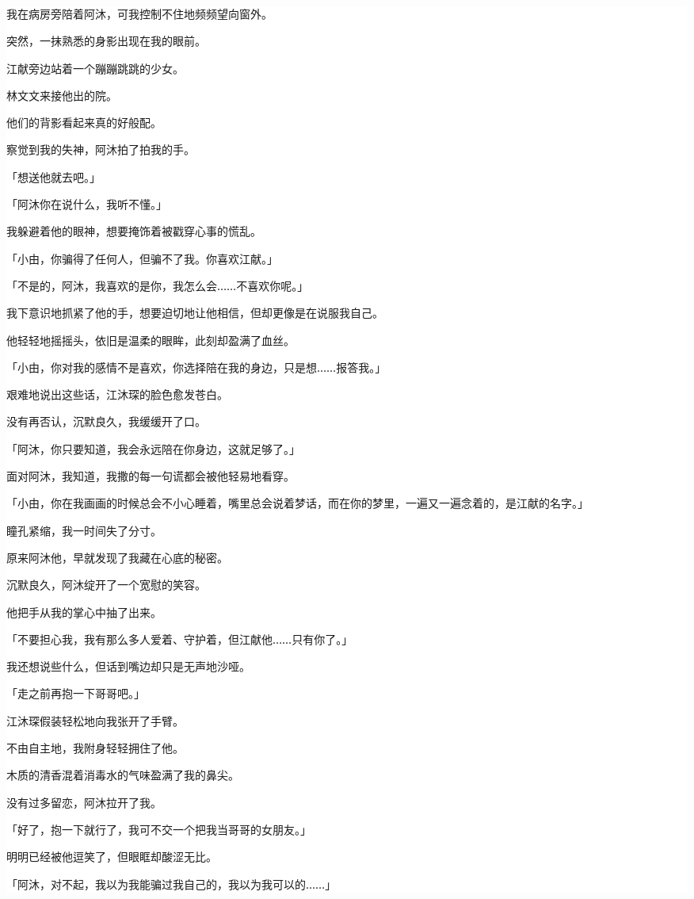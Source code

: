 我在病房旁陪着阿沐，可我控制不住地频频望向窗外。

突然，一抹熟悉的身影出现在我的眼前。

江献旁边站着一个蹦蹦跳跳的少女。

林文文来接他出的院。

他们的背影看起来真的好般配。

察觉到我的失神，阿沐拍了拍我的手。

「想送他就去吧。」

「阿沐你在说什么，我听不懂。」

我躲避着他的眼神，想要掩饰着被戳穿心事的慌乱。

「小由，你骗得了任何人，但骗不了我。你喜欢江献。」

「不是的，阿沐，我喜欢的是你，我怎么会……不喜欢你呢。」

我下意识地抓紧了他的手，想要迫切地让他相信，但却更像是在说服我自己。

他轻轻地摇摇头，依旧是温柔的眼眸，此刻却盈满了血丝。

「小由，你对我的感情不是喜欢，你选择陪在我的身边，只是想……报答我。」

艰难地说出这些话，江沐琛的脸色愈发苍白。

没有再否认，沉默良久，我缓缓开了口。

「阿沐，你只要知道，我会永远陪在你身边，这就足够了。」

面对阿沐，我知道，我撒的每一句谎都会被他轻易地看穿。

「小由，你在我画画的时候总会不小心睡着，嘴里总会说着梦话，而在你的梦里，一遍又一遍念着的，是江献的名字。」

瞳孔紧缩，我一时间失了分寸。

原来阿沐他，早就发现了我藏在心底的秘密。

沉默良久，阿沐绽开了一个宽慰的笑容。

他把手从我的掌心中抽了出来。

「不要担心我，我有那么多人爱着、守护着，但江献他……只有你了。」

我还想说些什么，但话到嘴边却只是无声地沙哑。

「走之前再抱一下哥哥吧。」

江沐琛假装轻松地向我张开了手臂。

不由自主地，我附身轻轻拥住了他。

木质的清香混着消毒水的气味盈满了我的鼻尖。

没有过多留恋，阿沐拉开了我。

「好了，抱一下就行了，我可不交一个把我当哥哥的女朋友。」

明明已经被他逗笑了，但眼眶却酸涩无比。

「阿沐，对不起，我以为我能骗过我自己的，我以为我可以的……」
